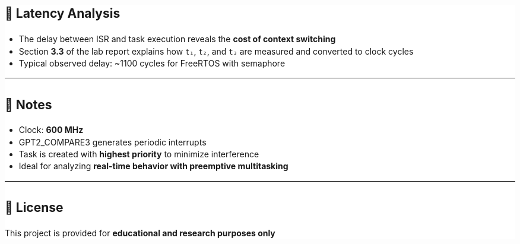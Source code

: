 
## 🧩 Latency Analysis

- The delay between ISR and task execution reveals the **cost of context switching**
- Section **3.3** of the lab report explains how `t₁`, `t₂`, and `t₃` are measured and converted to clock cycles
- Typical observed delay: ~1100 cycles for FreeRTOS with semaphore

---

## 📌 Notes

- Clock: **600 MHz**
- GPT2_COMPARE3 generates periodic interrupts
- Task is created with **highest priority** to minimize interference
- Ideal for analyzing **real-time behavior with preemptive multitasking**

---

## 📄 License

This project is provided for **educational and research purposes only**
